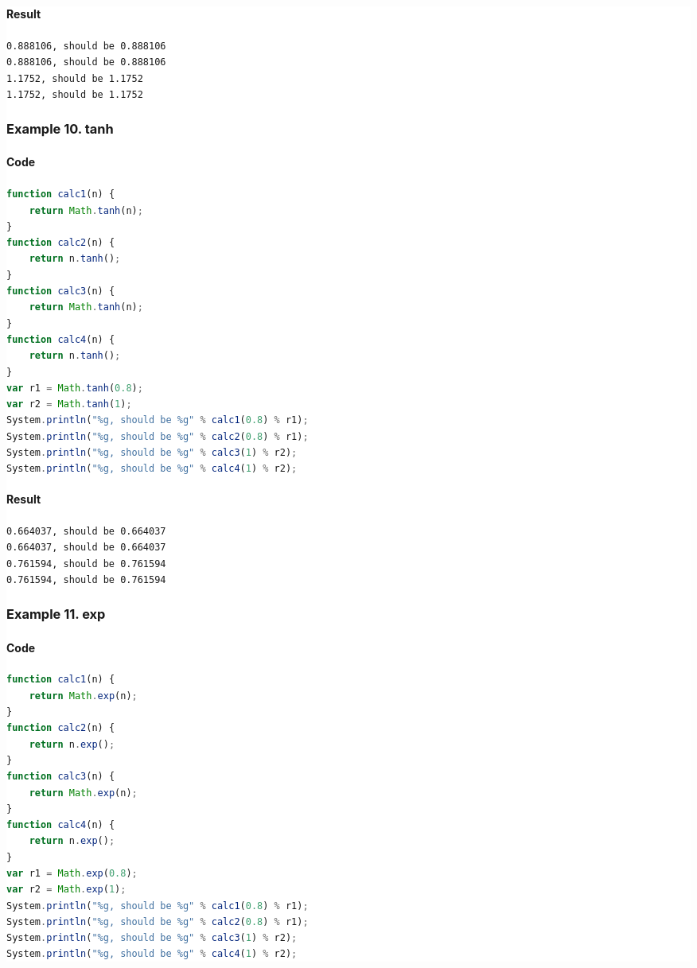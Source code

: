 #### Result

```
0.888106, should be 0.888106
0.888106, should be 0.888106
1.1752, should be 1.1752
1.1752, should be 1.1752
```

### Example 10. tanh

#### Code

```javascript
function calc1(n) {
    return Math.tanh(n);
}
function calc2(n) {
    return n.tanh();
}
function calc3(n) {
    return Math.tanh(n);
}
function calc4(n) {
    return n.tanh();
}
var r1 = Math.tanh(0.8);
var r2 = Math.tanh(1);
System.println("%g, should be %g" % calc1(0.8) % r1);
System.println("%g, should be %g" % calc2(0.8) % r1);
System.println("%g, should be %g" % calc3(1) % r2);
System.println("%g, should be %g" % calc4(1) % r2);
```

#### Result

```
0.664037, should be 0.664037
0.664037, should be 0.664037
0.761594, should be 0.761594
0.761594, should be 0.761594
```

### Example 11. exp

#### Code

```javascript
function calc1(n) {
    return Math.exp(n);
}
function calc2(n) {
    return n.exp();
}
function calc3(n) {
    return Math.exp(n);
}
function calc4(n) {
    return n.exp();
}
var r1 = Math.exp(0.8);
var r2 = Math.exp(1);
System.println("%g, should be %g" % calc1(0.8) % r1);
System.println("%g, should be %g" % calc2(0.8) % r1);
System.println("%g, should be %g" % calc3(1) % r2);
System.println("%g, should be %g" % calc4(1) % r2);
```